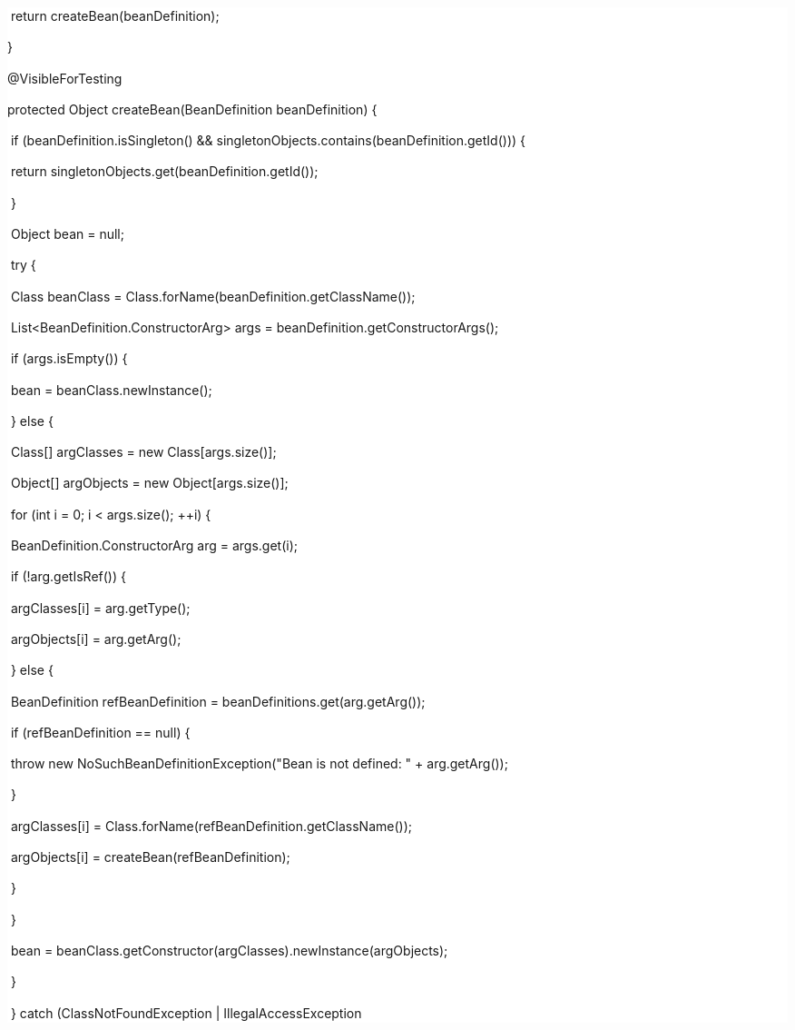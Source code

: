 ​    return createBean(beanDefinition);

  }

  @VisibleForTesting

  protected Object createBean(BeanDefinition beanDefinition) {

​    if (beanDefinition.isSingleton() && singletonObjects.contains(beanDefinition.getId())) {

​      return singletonObjects.get(beanDefinition.getId());

​    }

​    Object bean = null;

​    try {

​      Class beanClass = Class.forName(beanDefinition.getClassName());

​      List<BeanDefinition.ConstructorArg> args = beanDefinition.getConstructorArgs();

​      if (args.isEmpty()) {

​        bean = beanClass.newInstance();

​      } else {

​        Class[] argClasses = new Class[args.size()];

​        Object[] argObjects = new Object[args.size()];

​        for (int i = 0; i < args.size(); ++i) {

​          BeanDefinition.ConstructorArg arg = args.get(i);

​          if (!arg.getIsRef()) {

​            argClasses[i] = arg.getType();

​            argObjects[i] = arg.getArg();

​          } else {

​            BeanDefinition refBeanDefinition = beanDefinitions.get(arg.getArg());

​            if (refBeanDefinition == null) {

​              throw new NoSuchBeanDefinitionException("Bean is not defined: " + arg.getArg());

​            }

​            argClasses[i] = Class.forName(refBeanDefinition.getClassName());

​            argObjects[i] = createBean(refBeanDefinition);

​          }

​        }

​        bean = beanClass.getConstructor(argClasses).newInstance(argObjects);

​      }

​    } catch (ClassNotFoundException | IllegalAccessException
